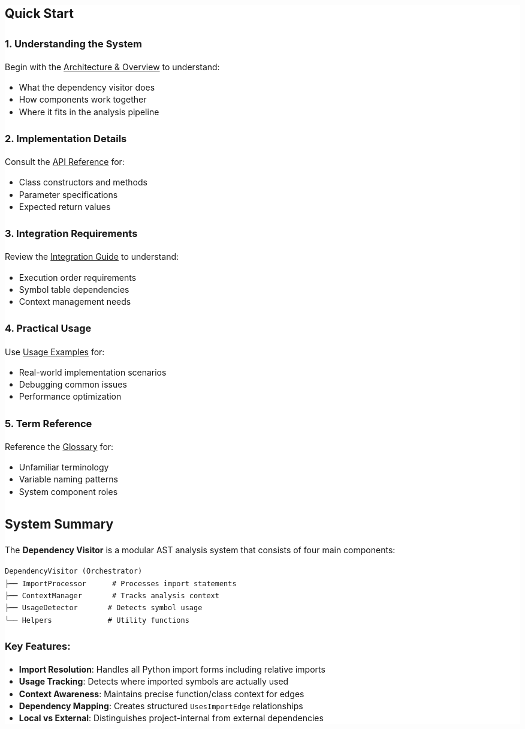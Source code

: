 ## Quick Start

### 1. Understanding the System
Begin with the [Architecture & Overview](./ARCHITECTURE_AND_OVERVIEW.md) to understand:
- What the dependency visitor does
- How components work together
- Where it fits in the analysis pipeline

### 2. Implementation Details
Consult the [API Reference](./API_REFERENCE.md) for:
- Class constructors and methods
- Parameter specifications
- Expected return values

### 3. Integration Requirements
Review the [Integration Guide](./INTEGRATION_GUIDE.md) to understand:
- Execution order requirements
- Symbol table dependencies
- Context management needs

### 4. Practical Usage
Use [Usage Examples](./USAGE_EXAMPLES.md) for:
- Real-world implementation scenarios
- Debugging common issues
- Performance optimization

### 5. Term Reference
Reference the [Glossary](./GLOSSARY_AND_TERMS.md) for:
- Unfamiliar terminology
- Variable naming patterns
- System component roles

## System Summary

The **Dependency Visitor** is a modular AST analysis system that consists of four main components:

```
DependencyVisitor (Orchestrator)
├── ImportProcessor      # Processes import statements
├── ContextManager       # Tracks analysis context  
├── UsageDetector       # Detects symbol usage
└── Helpers             # Utility functions
```

### Key Features:
- **Import Resolution**: Handles all Python import forms including relative imports
- **Usage Tracking**: Detects where imported symbols are actually used
- **Context Awareness**: Maintains precise function/class context for edges
- **Dependency Mapping**: Creates structured `UsesImportEdge` relationships
- **Local vs External**: Distinguishes project-internal from external dependencies
